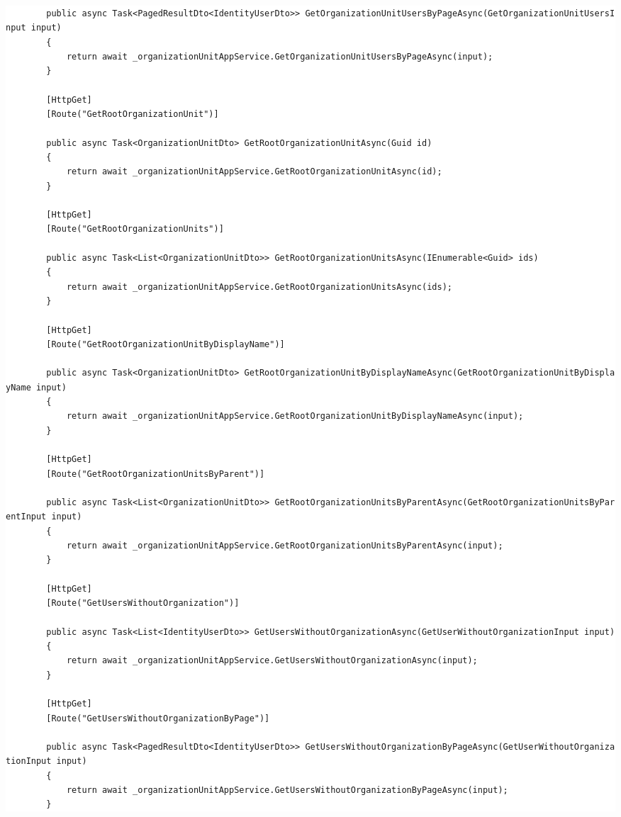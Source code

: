             public async Task<PagedResultDto<IdentityUserDto>> GetOrganizationUnitUsersByPageAsync(GetOrganizationUnitUsersInput input)
            {
                return await _organizationUnitAppService.GetOrganizationUnitUsersByPageAsync(input);
            }
    
            [HttpGet]
            [Route("GetRootOrganizationUnit")]
            
            public async Task<OrganizationUnitDto> GetRootOrganizationUnitAsync(Guid id)
            {
                return await _organizationUnitAppService.GetRootOrganizationUnitAsync(id);
            }
    
            [HttpGet]
            [Route("GetRootOrganizationUnits")]
            
            public async Task<List<OrganizationUnitDto>> GetRootOrganizationUnitsAsync(IEnumerable<Guid> ids)
            {
                return await _organizationUnitAppService.GetRootOrganizationUnitsAsync(ids);
            }
    
            [HttpGet]
            [Route("GetRootOrganizationUnitByDisplayName")]
            
            public async Task<OrganizationUnitDto> GetRootOrganizationUnitByDisplayNameAsync(GetRootOrganizationUnitByDisplayName input)
            {
                return await _organizationUnitAppService.GetRootOrganizationUnitByDisplayNameAsync(input);
            }
    
            [HttpGet]
            [Route("GetRootOrganizationUnitsByParent")]
            
            public async Task<List<OrganizationUnitDto>> GetRootOrganizationUnitsByParentAsync(GetRootOrganizationUnitsByParentInput input)
            {
                return await _organizationUnitAppService.GetRootOrganizationUnitsByParentAsync(input);
            }
    
            [HttpGet]
            [Route("GetUsersWithoutOrganization")]
            
            public async Task<List<IdentityUserDto>> GetUsersWithoutOrganizationAsync(GetUserWithoutOrganizationInput input)
            {
                return await _organizationUnitAppService.GetUsersWithoutOrganizationAsync(input);
            }
    
            [HttpGet]
            [Route("GetUsersWithoutOrganizationByPage")]
            
            public async Task<PagedResultDto<IdentityUserDto>> GetUsersWithoutOrganizationByPageAsync(GetUserWithoutOrganizationInput input)
            {
                return await _organizationUnitAppService.GetUsersWithoutOrganizationByPageAsync(input);
            }
    